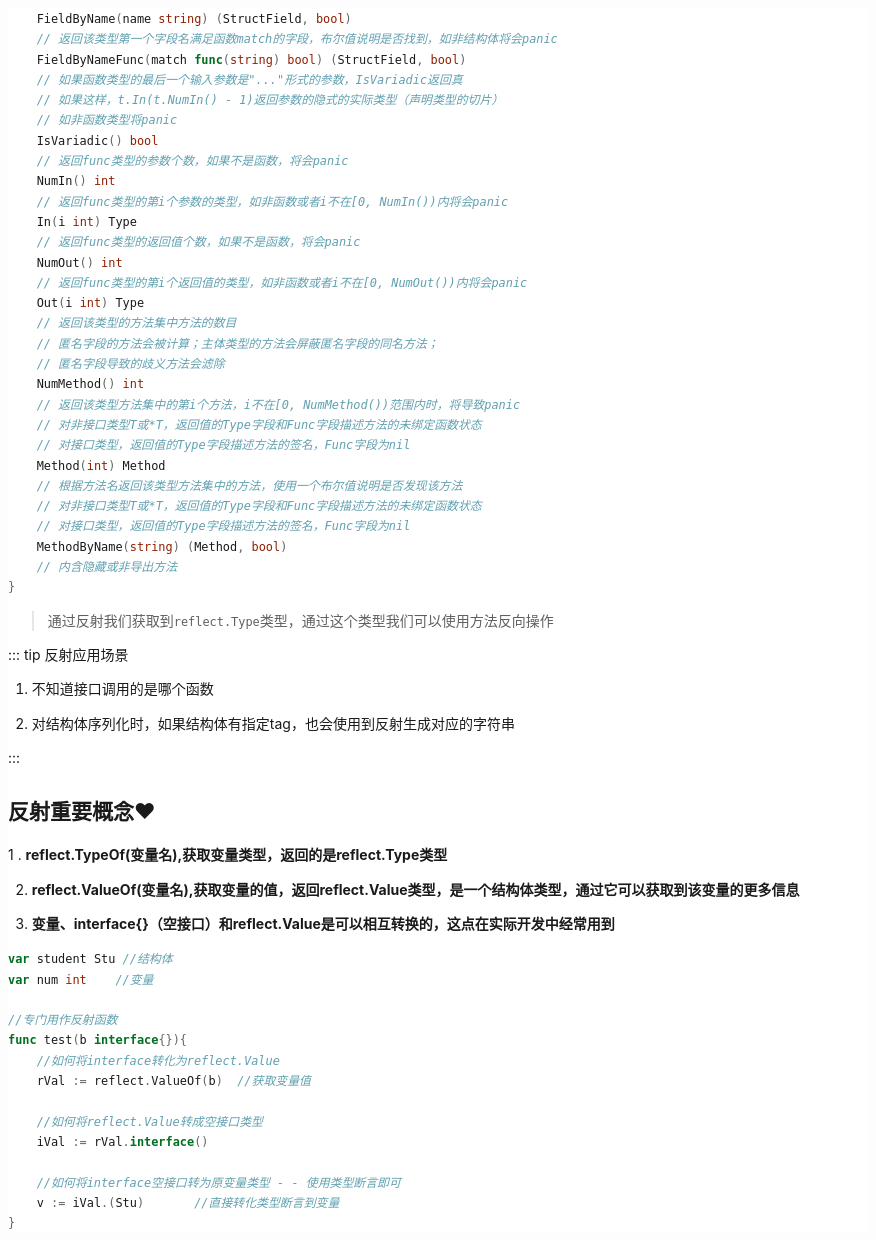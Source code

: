 ```go
    FieldByName(name string) (StructField, bool)
    // 返回该类型第一个字段名满足函数match的字段，布尔值说明是否找到，如非结构体将会panic
    FieldByNameFunc(match func(string) bool) (StructField, bool)
    // 如果函数类型的最后一个输入参数是"..."形式的参数，IsVariadic返回真
    // 如果这样，t.In(t.NumIn() - 1)返回参数的隐式的实际类型（声明类型的切片）
    // 如非函数类型将panic
    IsVariadic() bool
    // 返回func类型的参数个数，如果不是函数，将会panic
    NumIn() int
    // 返回func类型的第i个参数的类型，如非函数或者i不在[0, NumIn())内将会panic
    In(i int) Type
    // 返回func类型的返回值个数，如果不是函数，将会panic
    NumOut() int
    // 返回func类型的第i个返回值的类型，如非函数或者i不在[0, NumOut())内将会panic
    Out(i int) Type
    // 返回该类型的方法集中方法的数目
    // 匿名字段的方法会被计算；主体类型的方法会屏蔽匿名字段的同名方法；
    // 匿名字段导致的歧义方法会滤除
    NumMethod() int
    // 返回该类型方法集中的第i个方法，i不在[0, NumMethod())范围内时，将导致panic
    // 对非接口类型T或*T，返回值的Type字段和Func字段描述方法的未绑定函数状态
    // 对接口类型，返回值的Type字段描述方法的签名，Func字段为nil
    Method(int) Method
    // 根据方法名返回该类型方法集中的方法，使用一个布尔值说明是否发现该方法
    // 对非接口类型T或*T，返回值的Type字段和Func字段描述方法的未绑定函数状态
    // 对接口类型，返回值的Type字段描述方法的签名，Func字段为nil
    MethodByName(string) (Method, bool)
    // 内含隐藏或非导出方法
}
```

> 通过反射我们获取到`reflect.Type`类型，通过这个类型我们可以使用方法反向操作



::: tip 反射应用场景

1. 不知道接口调用的是哪个函数

2. 对结构体序列化时，如果结构体有指定tag，也会使用到反射生成对应的字符串

:::



## 反射重要概念❤️

   1 . **reflect.TypeOf(变量名),获取变量类型，返回的是reflect.Type类型**

2. **reflect.ValueOf(变量名),获取变量的值，返回reflect.Value类型，是一个结构体类型，通过它可以获取到该变量的更多信息**

3. **变量、interface{}（空接口）和reflect.Value是可以相互转换的，这点在实际开发中经常用到**

```go
var student Stu //结构体
var num int    //变量

//专门用作反射函数
func test(b interface{}){
    //如何将interface转化为reflect.Value
    rVal := reflect.ValueOf(b)  //获取变量值
    
    //如何将reflect.Value转成空接口类型
    iVal := rVal.interface()
    
    //如何将interface空接口转为原变量类型 - - 使用类型断言即可
    v := iVal.(Stu)       //直接转化类型断言到变量
}
```
